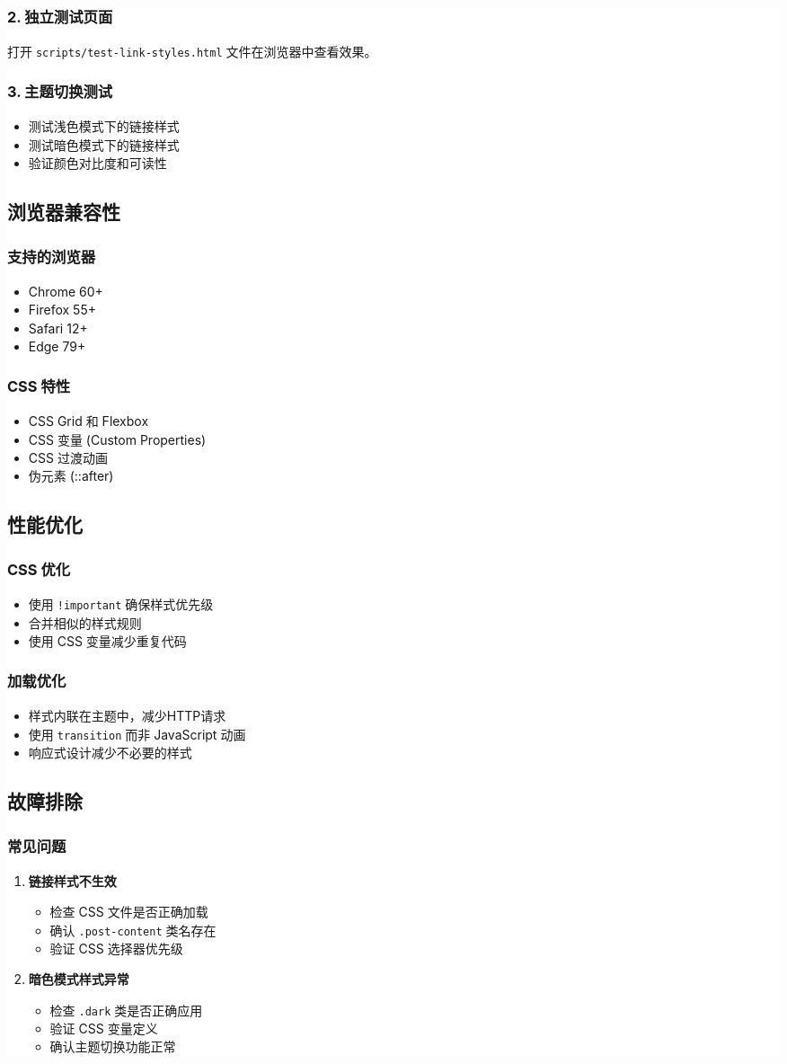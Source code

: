 ### 2. 独立测试页面

打开 `scripts/test-link-styles.html` 文件在浏览器中查看效果。

### 3. 主题切换测试

- 测试浅色模式下的链接样式
- 测试暗色模式下的链接样式
- 验证颜色对比度和可读性

## 浏览器兼容性

### 支持的浏览器

- Chrome 60+
- Firefox 55+
- Safari 12+
- Edge 79+

### CSS 特性

- CSS Grid 和 Flexbox
- CSS 变量 (Custom Properties)
- CSS 过渡动画
- 伪元素 (::after)

## 性能优化

### CSS 优化

- 使用 `!important` 确保样式优先级
- 合并相似的样式规则
- 使用 CSS 变量减少重复代码

### 加载优化

- 样式内联在主题中，减少HTTP请求
- 使用 `transition` 而非 JavaScript 动画
- 响应式设计减少不必要的样式

## 故障排除

### 常见问题

1. **链接样式不生效**
   - 检查 CSS 文件是否正确加载
   - 确认 `.post-content` 类名存在
   - 验证 CSS 选择器优先级

2. **暗色模式样式异常**
   - 检查 `.dark` 类是否正确应用
   - 验证 CSS 变量定义
   - 确认主题切换功能正常
